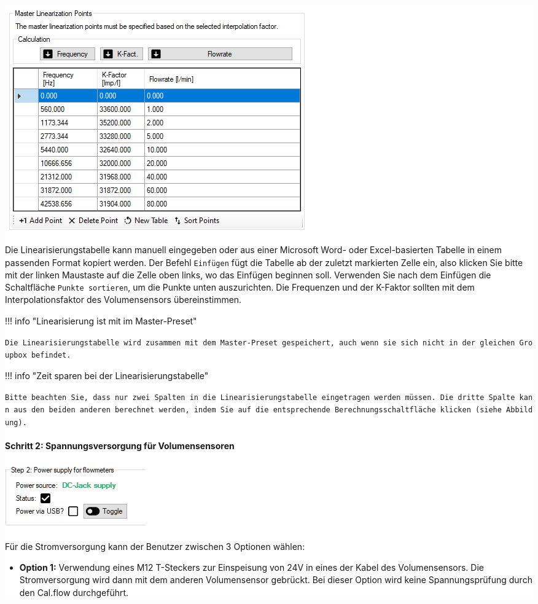 ![](img/lintable.png)

Die Linearisierungstabelle kann manuell eingegeben oder aus einer Microsoft Word- oder Excel-basierten Tabelle in einem passenden Format kopiert werden. Der Befehl `Einfügen` fügt die Tabelle ab der zuletzt markierten Zelle ein, also klicken Sie bitte mit der linken Maustaste auf die Zelle oben links, wo das Einfügen beginnen soll. Verwenden Sie nach dem Einfügen die Schaltfläche `Punkte sortieren`, um die Punkte unten auszurichten.
Die Frequenzen und der K-Faktor sollten mit dem Interpolationsfaktor des Volumensensors übereinstimmen.

!!! info "Linearisierung ist mit im Master-Preset"

    Die Linearisierungstabelle wird zusammen mit dem Master-Preset gespeichert, auch wenn sie sich nicht in der gleichen Groupbox befindet.

!!! info "Zeit sparen bei der Linearisierungstabelle"

    Bitte beachten Sie, dass nur zwei Spalten in die Linearisierungstabelle eingetragen werden müssen. Die dritte Spalte kann aus den beiden anderen berechnet werden, indem Sie auf die entsprechende Berechnungsschaltfläche klicken (siehe Abbildung).



#### Schritt 2: Spannungsversorgung für Volumensensoren
![](img/step2.png)

Für die Stromversorgung kann der Benutzer zwischen 3 Optionen wählen:

- **Option 1:** Verwendung eines M12 T-Steckers zur Einspeisung von 24V in eines der Kabel des Volumensensors. Die Stromversorgung wird dann mit dem anderen Volumensensor gebrückt. Bei dieser Option wird keine Spannungsprüfung durch den Cal.flow durchgeführt.
